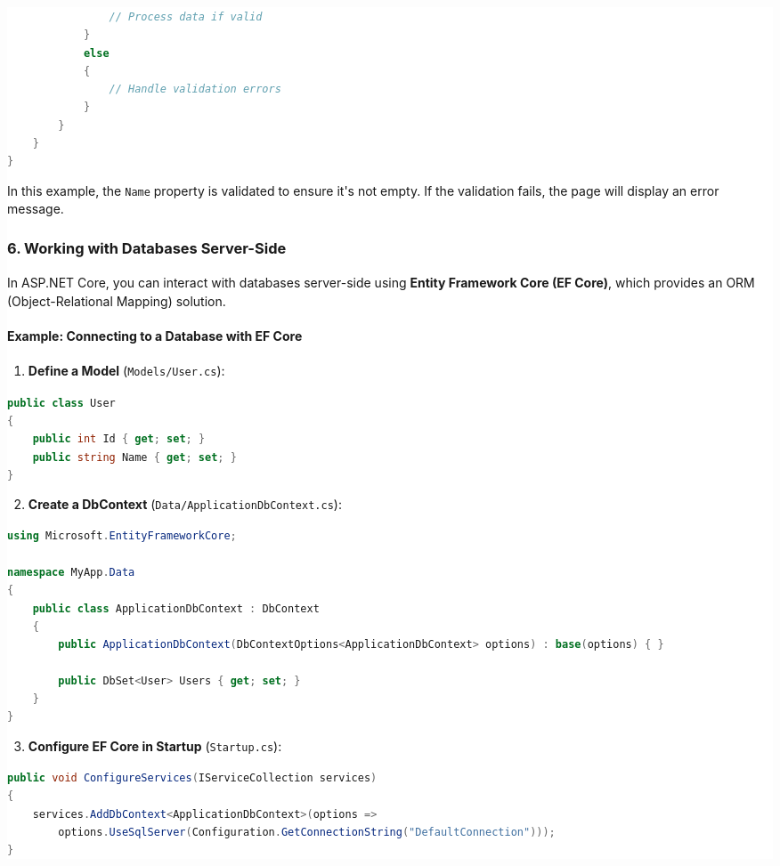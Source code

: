 ```csharp
                // Process data if valid
            }
            else
            {
                // Handle validation errors
            }
        }
    }
}
```

In this example, the `Name` property is validated to ensure it's not empty. If the validation fails, the page will display an error message.

### 6. **Working with Databases Server-Side**

In ASP.NET Core, you can interact with databases server-side using **Entity Framework Core (EF Core)**, which provides an ORM (Object-Relational Mapping) solution.

#### Example: Connecting to a Database with EF Core

1. **Define a Model** (`Models/User.cs`):

```csharp
public class User
{
    public int Id { get; set; }
    public string Name { get; set; }
}
```

2. **Create a DbContext** (`Data/ApplicationDbContext.cs`):

```csharp
using Microsoft.EntityFrameworkCore;

namespace MyApp.Data
{
    public class ApplicationDbContext : DbContext
    {
        public ApplicationDbContext(DbContextOptions<ApplicationDbContext> options) : base(options) { }

        public DbSet<User> Users { get; set; }
    }
}
```

3. **Configure EF Core in Startup** (`Startup.cs`):

```csharp
public void ConfigureServices(IServiceCollection services)
{
    services.AddDbContext<ApplicationDbContext>(options =>
        options.UseSqlServer(Configuration.GetConnectionString("DefaultConnection")));
}
```
